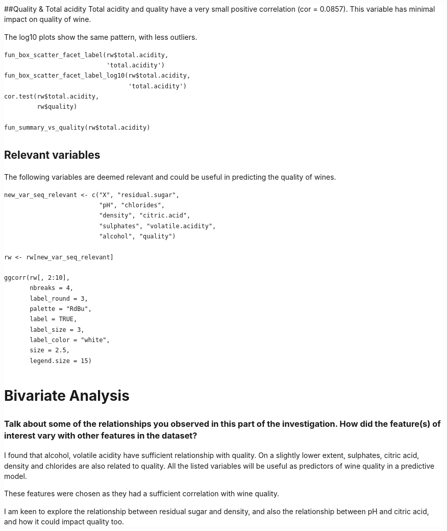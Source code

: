 
##Quality & Total acidity
Total acidity and quality have a very small positive correlation (cor = 0.0857). This variable has minimal impact on quality of wine.

The log10 plots show the same pattern, with less outliers.

```{r}
fun_box_scatter_facet_label(rw$total.acidity, 
                            'total.acidity')
fun_box_scatter_facet_label_log10(rw$total.acidity, 
                                  'total.acidity')
cor.test(rw$total.acidity, 
         rw$quality)

fun_summary_vs_quality(rw$total.acidity)
```

## Relevant variables
The following variables are deemed relevant and could be useful in predicting the quality of wines.
```{r}
new_var_seq_relevant <- c("X", "residual.sugar", 
                          "pH", "chlorides", 
                          "density", "citric.acid",  
                          "sulphates", "volatile.acidity", 
                          "alcohol", "quality")

rw <- rw[new_var_seq_relevant]

ggcorr(rw[, 2:10], 
       nbreaks = 4, 
       label_round = 3, 
       palette = "RdBu", 
       label = TRUE, 
       label_size = 3, 
       label_color = "white", 
       size = 2.5,
       legend.size = 15)
```


# Bivariate Analysis

### Talk about some of the relationships you observed in this part of the investigation. How did the feature(s) of interest vary with other features in the dataset?
I found that alcohol, volatile acidity have sufficient relationship with quality. On a slightly lower extent, sulphates, citric acid, density and chlorides are also related to quality. All the listed variables will be useful as predictors of wine quality in a predictive model. 

These features were chosen as they had a sufficient correlation with wine quality.

I am keen to explore the relationship between residual sugar and density, and also the relationship between pH and citric acid, and how it could impact quality too.
